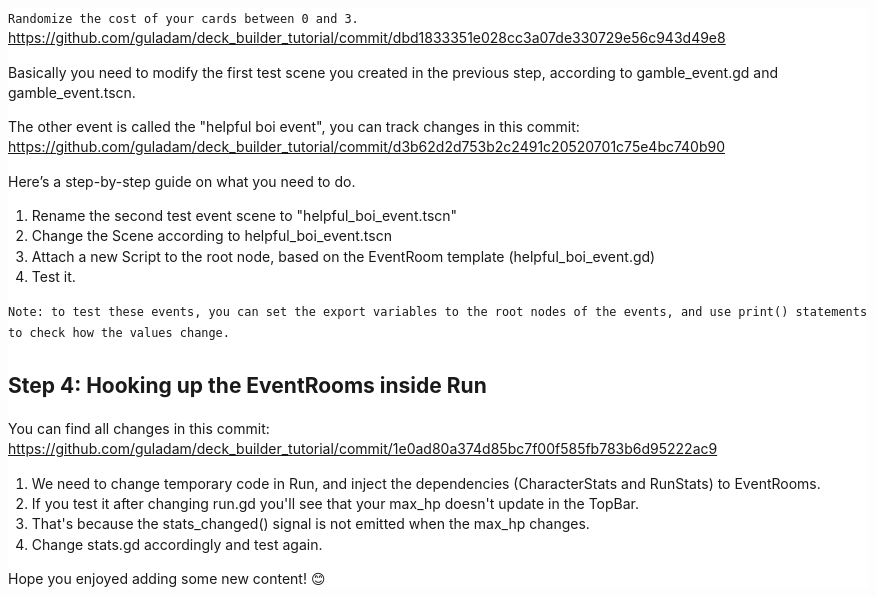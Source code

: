 ```Randomize the cost of your cards between 0 and 3.```
https://github.com/guladam/deck_builder_tutorial/commit/dbd1833351e028cc3a07de330729e56c943d49e8

Basically you need to modify the first test scene you created in the previous step, according to gamble_event.gd and gamble_event.tscn.

The other event is called the "helpful boi event", you can track changes in this commit:
https://github.com/guladam/deck_builder_tutorial/commit/d3b62d2d753b2c2491c20520701c75e4bc740b90

Here’s a step-by-step guide on what you need to do.

1. Rename the second test event scene to "helpful_boi_event.tscn"
2. Change the Scene according to helpful_boi_event.tscn
3. Attach a new Script to the root node, based on the EventRoom template (helpful_boi_event.gd)
4. Test it.

```Note: to test these events, you can set the export variables to the root nodes of the events, and use print() statements to check how the values change.```

## Step 4: Hooking up the EventRooms inside Run

You can find all changes in this commit:
https://github.com/guladam/deck_builder_tutorial/commit/1e0ad80a374d85bc7f00f585fb783b6d95222ac9

1. We need to change temporary code in Run, and inject the dependencies (CharacterStats and RunStats) to EventRooms.
2. If you test it after changing run.gd you'll see that your max_hp doesn't update in the TopBar.
3. That's because the stats_changed() signal is not emitted when the max_hp changes.
4. Change stats.gd accordingly and test again.

Hope you enjoyed adding some new content! 😊

